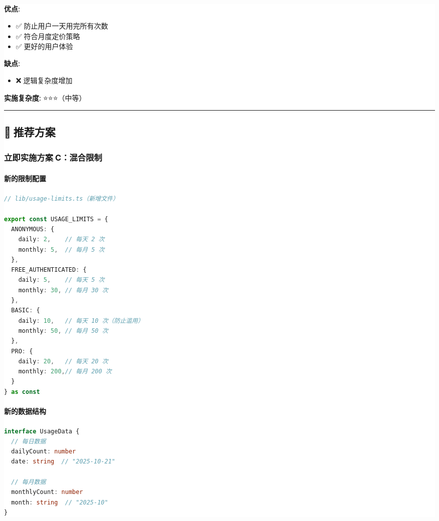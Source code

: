
**优点**:
- ✅ 防止用户一天用完所有次数
- ✅ 符合月度定价策略
- ✅ 更好的用户体验

**缺点**:
- ❌ 逻辑复杂度增加

**实施复杂度**: ⭐⭐⭐（中等）

---

## 🎯 推荐方案

### 立即实施方案 C：混合限制

#### 新的限制配置

```typescript
// lib/usage-limits.ts（新增文件）

export const USAGE_LIMITS = {
  ANONYMOUS: {
    daily: 2,    // 每天 2 次
    monthly: 5,  // 每月 5 次
  },
  FREE_AUTHENTICATED: {
    daily: 5,    // 每天 5 次
    monthly: 30, // 每月 30 次
  },
  BASIC: {
    daily: 10,   // 每天 10 次（防止滥用）
    monthly: 50, // 每月 50 次
  },
  PRO: {
    daily: 20,   // 每天 20 次
    monthly: 200,// 每月 200 次
  }
} as const
```

#### 新的数据结构

```typescript
interface UsageData {
  // 每日数据
  dailyCount: number
  date: string  // "2025-10-21"
  
  // 每月数据
  monthlyCount: number
  month: string  // "2025-10"
}
```
